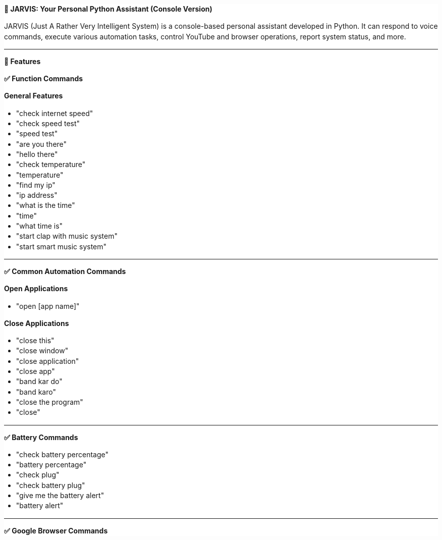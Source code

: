 ﻿**🧠 JARVIS: Your Personal Python Assistant (Console Version)**

JARVIS (Just A Rather Very Intelligent System) is a console-based personal assistant developed in Python. It can respond to voice commands, execute various automation tasks, control YouTube and browser operations, report system status, and more.

-----
**🧪 Features**

**✅ Function Commands**

**General Features**

- "check internet speed"
- "check speed test"
- "speed test"
- "are you there"
- "hello there"
- "check temperature"
- "temperature"
- "find my ip"
- "ip address"
- "what is the time"
- "time"
- "what time is"
- "start clap with music system"
- "start smart music system"
-----
**✅ Common Automation Commands**

**Open Applications**

- "open [app name]"

**Close Applications**

- "close this"
- "close window"
- "close application"
- "close app"
- "band kar do"
- "band karo"
- "close the program"
- "close"
-----
**✅ Battery Commands**

- "check battery percentage"
- "battery percentage"
- "check plug"
- "check battery plug"
- "give me the battery alert"
- "battery alert"
-----
**✅ Google Browser Commands**
